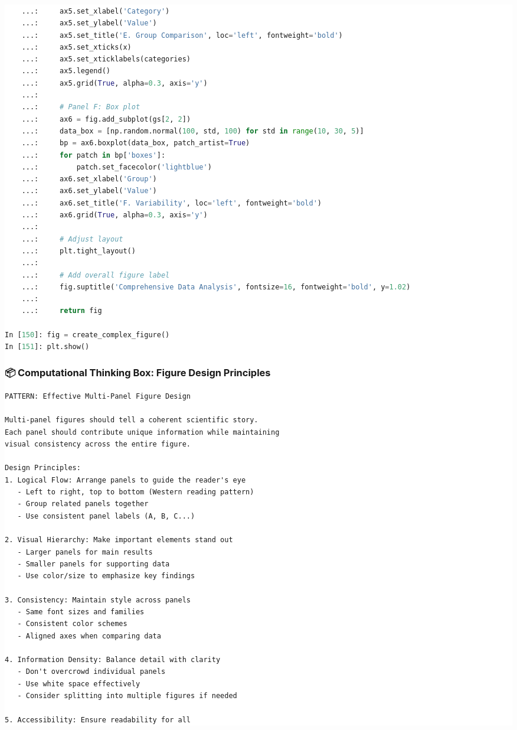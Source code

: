 ```python
    ...:     ax5.set_xlabel('Category')
    ...:     ax5.set_ylabel('Value')
    ...:     ax5.set_title('E. Group Comparison', loc='left', fontweight='bold')
    ...:     ax5.set_xticks(x)
    ...:     ax5.set_xticklabels(categories)
    ...:     ax5.legend()
    ...:     ax5.grid(True, alpha=0.3, axis='y')
    ...:     
    ...:     # Panel F: Box plot
    ...:     ax6 = fig.add_subplot(gs[2, 2])
    ...:     data_box = [np.random.normal(100, std, 100) for std in range(10, 30, 5)]
    ...:     bp = ax6.boxplot(data_box, patch_artist=True)
    ...:     for patch in bp['boxes']:
    ...:         patch.set_facecolor('lightblue')
    ...:     ax6.set_xlabel('Group')
    ...:     ax6.set_ylabel('Value')
    ...:     ax6.set_title('F. Variability', loc='left', fontweight='bold')
    ...:     ax6.grid(True, alpha=0.3, axis='y')
    ...:     
    ...:     # Adjust layout
    ...:     plt.tight_layout()
    ...:     
    ...:     # Add overall figure label
    ...:     fig.suptitle('Comprehensive Data Analysis', fontsize=16, fontweight='bold', y=1.02)
    ...:     
    ...:     return fig

In [150]: fig = create_complex_figure()
In [151]: plt.show()
```

### 📦 **Computational Thinking Box: Figure Design Principles**

```
PATTERN: Effective Multi-Panel Figure Design

Multi-panel figures should tell a coherent scientific story.
Each panel should contribute unique information while maintaining
visual consistency across the entire figure.

Design Principles:
1. Logical Flow: Arrange panels to guide the reader's eye
   - Left to right, top to bottom (Western reading pattern)
   - Group related panels together
   - Use consistent panel labels (A, B, C...)

2. Visual Hierarchy: Make important elements stand out
   - Larger panels for main results
   - Smaller panels for supporting data
   - Use color/size to emphasize key findings

3. Consistency: Maintain style across panels
   - Same font sizes and families
   - Consistent color schemes
   - Aligned axes when comparing data

4. Information Density: Balance detail with clarity
   - Don't overcrowd individual panels
   - Use white space effectively
   - Consider splitting into multiple figures if needed

5. Accessibility: Ensure readability for all
```